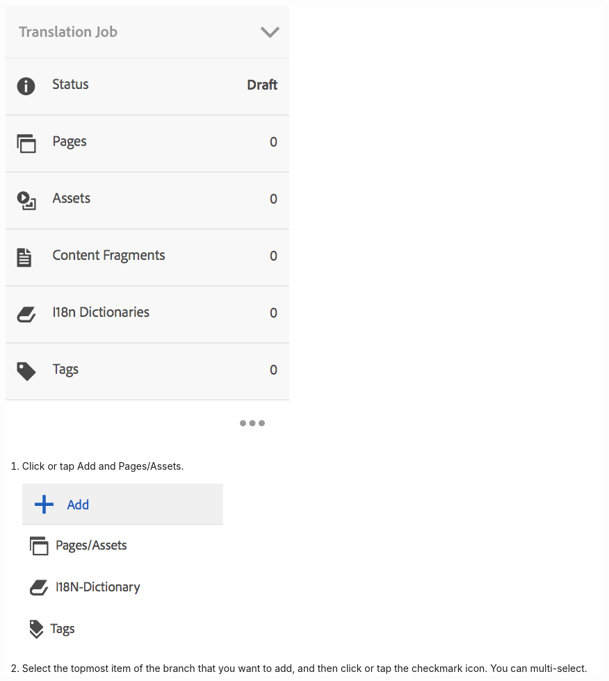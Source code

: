   ![](assets/chlimage_1-294.png)

1. Click or tap Add and Pages/Assets.

   ![](assets/chlimage_1-295.png)

1. Select the topmost item of the branch that you want to add, and then click or tap the checkmark icon. You can multi-select.
